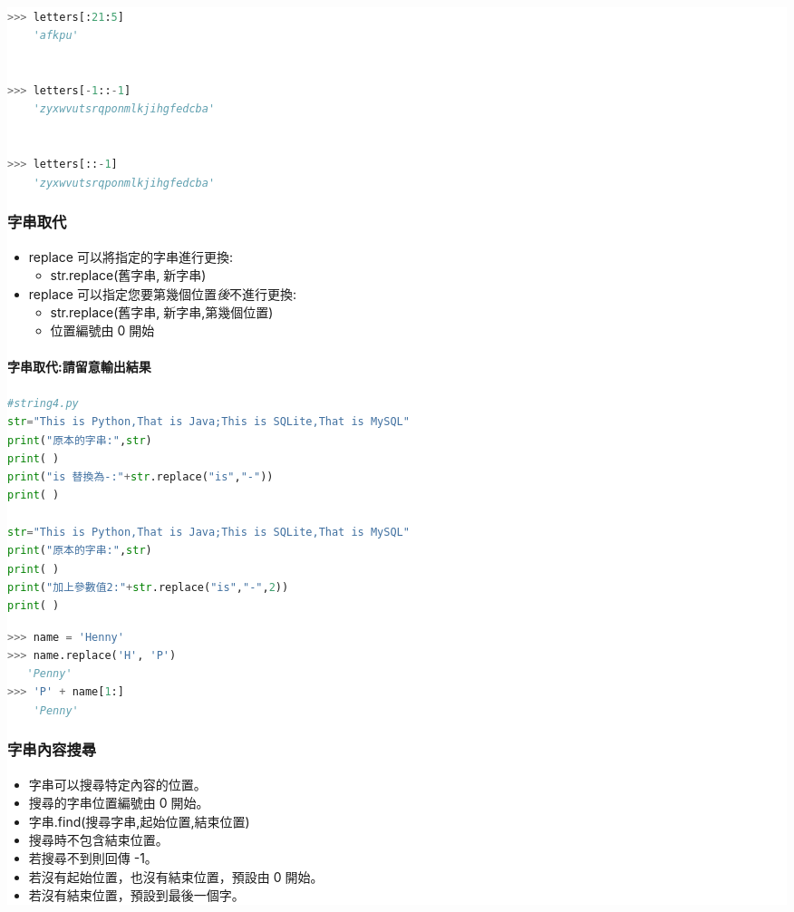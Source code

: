 ```python
>>> letters[:21:5]
    'afkpu'


>>> letters[-1::-1] 
    'zyxwvutsrqponmlkjihgfedcba'


>>> letters[::-1] 
    'zyxwvutsrqponmlkjihgfedcba'
```

###  字串取代

- replace 可以將指定的字串進行更換:
	- str.replace(舊字串, 新字串)
- replace 可以指定您要第幾個位置*後*不進行更換:
	- str.replace(舊字串, 新字串,第幾個位置)
	- 位置編號由 0 開始

#### 字串取代:請留意輸出結果
```python
#string4.py
str="This is Python,That is Java;This is SQLite,That is MySQL" 
print("原本的字串:",str)
print( )
print("is 替換為-:"+str.replace("is","-"))
print( )

str="This is Python,That is Java;This is SQLite,That is MySQL"
print("原本的字串:",str)
print( )
print("加上參數值2:"+str.replace("is","-",2))
print( ) 
```

```python
>>> name = 'Henny'
>>> name.replace('H', 'P') 
   'Penny'
>>> 'P' + name[1:] 
    'Penny'
```

###  字串內容搜尋
- 字串可以搜尋特定內容的位置。
- 搜尋的字串位置編號由 0 開始。
- 字串.find(搜尋字串,起始位置,結束位置)
- 搜尋時不包含結束位置。
- 若搜尋不到則回傳 -1。
- 若沒有起始位置，也沒有結束位置，預設由 0 開始。
- 若沒有結束位置，預設到最後一個字。
